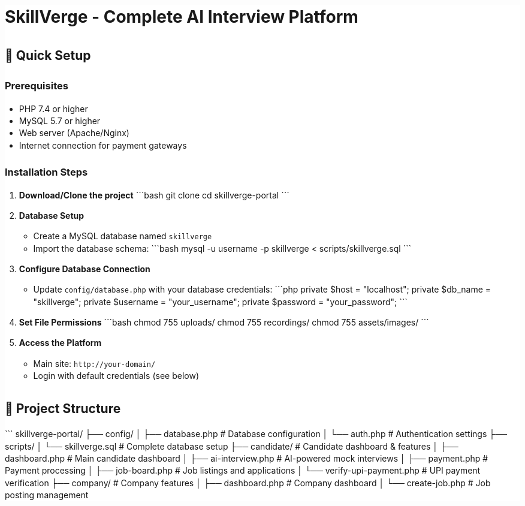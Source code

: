# SkillVerge - Complete AI Interview Platform

## 🚀 Quick Setup

### Prerequisites
- PHP 7.4 or higher
- MySQL 5.7 or higher
- Web server (Apache/Nginx)
- Internet connection for payment gateways

### Installation Steps

1. **Download/Clone the project**
   \`\`\`bash
   git clone <repository-url>
   cd skillverge-portal
   \`\`\`

2. **Database Setup**
   - Create a MySQL database named `skillverge`
   - Import the database schema:
     \`\`\`bash
     mysql -u username -p skillverge < scripts/skillverge.sql
     \`\`\`

3. **Configure Database Connection**
   - Update `config/database.php` with your database credentials:
     \`\`\`php
     private $host = "localhost";
     private $db_name = "skillverge";
     private $username = "your_username";
     private $password = "your_password";
     \`\`\`

4. **Set File Permissions**
   \`\`\`bash
   chmod 755 uploads/
   chmod 755 recordings/
   chmod 755 assets/images/
   \`\`\`

5. **Access the Platform**
   - Main site: `http://your-domain/`
   - Login with default credentials (see below)

## 📁 Project Structure

\`\`\`
skillverge-portal/
├── config/
│   ├── database.php          # Database configuration
│   └── auth.php             # Authentication settings
├── scripts/
│   └── skillverge.sql       # Complete database setup
├── candidate/               # Candidate dashboard & features
│   ├── dashboard.php        # Main candidate dashboard
│   ├── ai-interview.php     # AI-powered mock interviews
│   ├── payment.php          # Payment processing
│   ├── job-board.php        # Job listings and applications
│   └── verify-upi-payment.php # UPI payment verification
├── company/                # Company features
│   ├── dashboard.php        # Company dashboard
│   └── create-job.php       # Job posting management